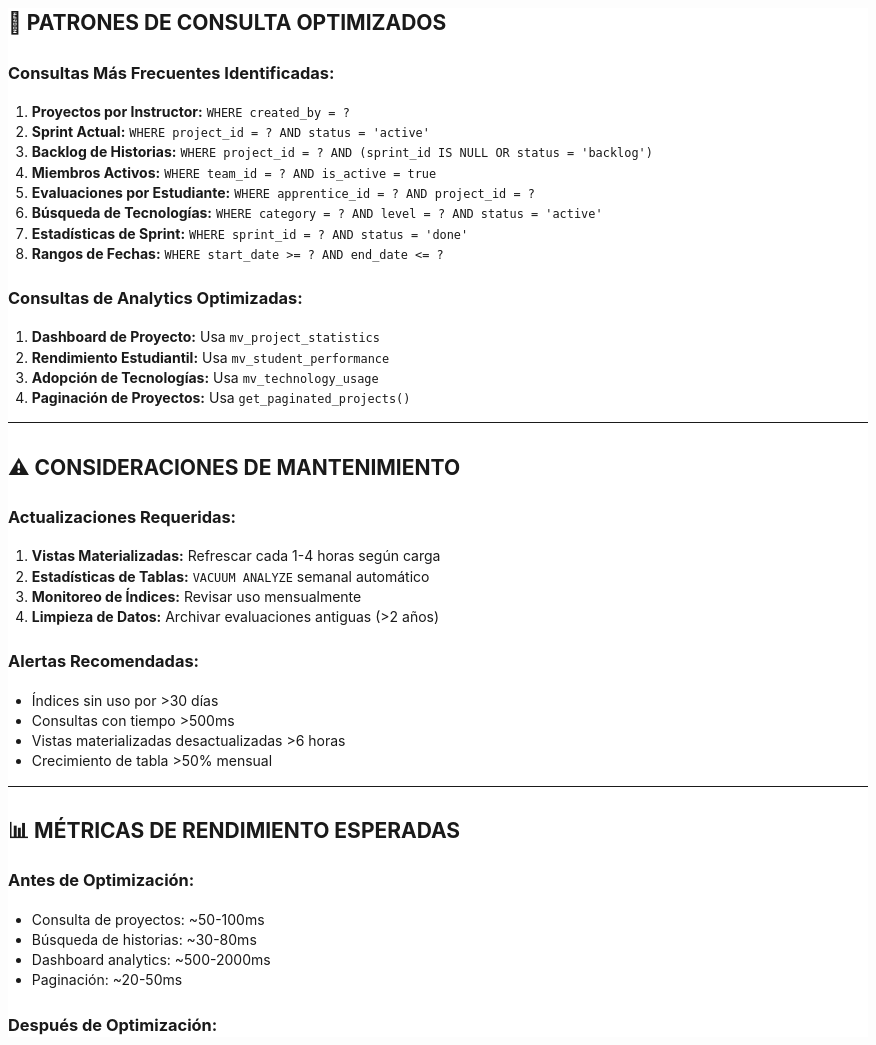 
## 🎯 **PATRONES DE CONSULTA OPTIMIZADOS**

### **Consultas Más Frecuentes Identificadas:**

1. **Proyectos por Instructor:** `WHERE created_by = ?`
2. **Sprint Actual:** `WHERE project_id = ? AND status = 'active'`
3. **Backlog de Historias:** `WHERE project_id = ? AND (sprint_id IS NULL OR status = 'backlog')`
4. **Miembros Activos:** `WHERE team_id = ? AND is_active = true`
5. **Evaluaciones por Estudiante:** `WHERE apprentice_id = ? AND project_id = ?`
6. **Búsqueda de Tecnologías:** `WHERE category = ? AND level = ? AND status = 'active'`
7. **Estadísticas de Sprint:** `WHERE sprint_id = ? AND status = 'done'`
8. **Rangos de Fechas:** `WHERE start_date >= ? AND end_date <= ?`

### **Consultas de Analytics Optimizadas:**

1. **Dashboard de Proyecto:** Usa `mv_project_statistics`
2. **Rendimiento Estudiantil:** Usa `mv_student_performance`
3. **Adopción de Tecnologías:** Usa `mv_technology_usage`
4. **Paginación de Proyectos:** Usa `get_paginated_projects()`

---

## ⚠️ **CONSIDERACIONES DE MANTENIMIENTO**

### **Actualizaciones Requeridas:**

1. **Vistas Materializadas:** Refrescar cada 1-4 horas según carga
2. **Estadísticas de Tablas:** `VACUUM ANALYZE` semanal automático
3. **Monitoreo de Índices:** Revisar uso mensualmente
4. **Limpieza de Datos:** Archivar evaluaciones antiguas (>2 años)

### **Alertas Recomendadas:**

- Índices sin uso por >30 días
- Consultas con tiempo >500ms
- Vistas materializadas desactualizadas >6 horas
- Crecimiento de tabla >50% mensual

---

## 📊 **MÉTRICAS DE RENDIMIENTO ESPERADAS**

### **Antes de Optimización:**

- Consulta de proyectos: ~50-100ms
- Búsqueda de historias: ~30-80ms
- Dashboard analytics: ~500-2000ms
- Paginación: ~20-50ms

### **Después de Optimización:**
